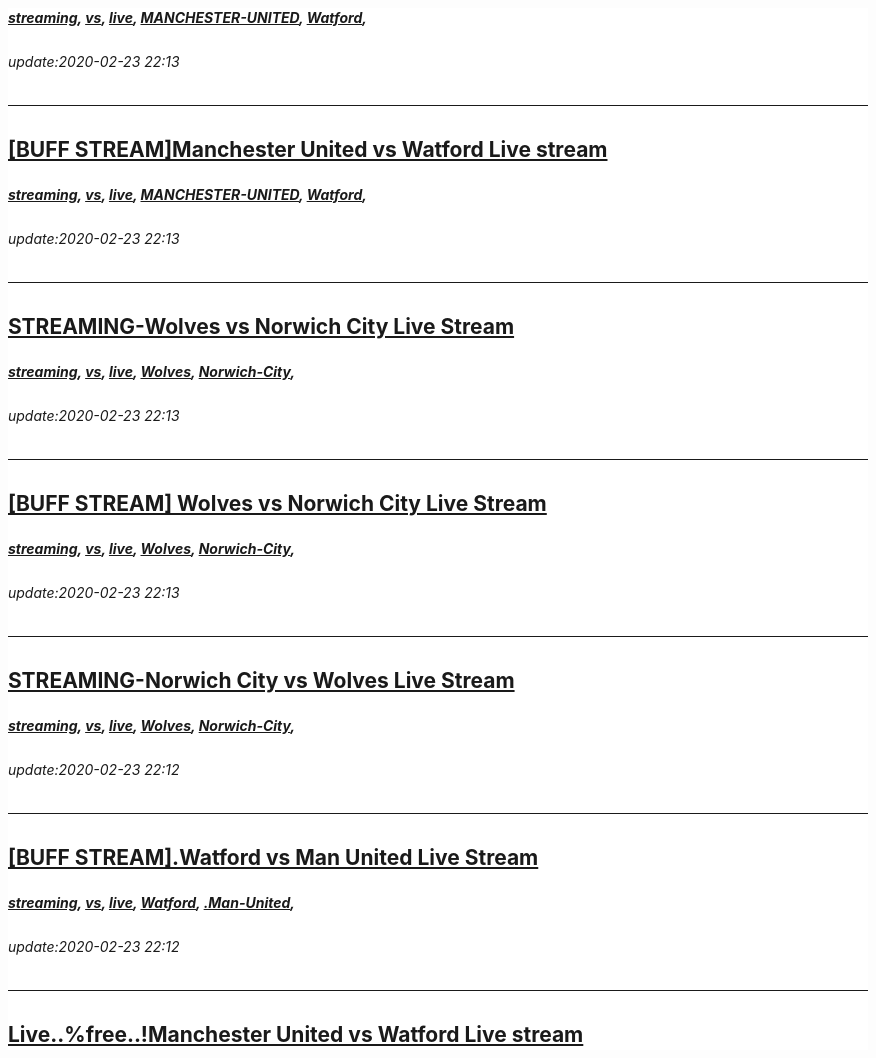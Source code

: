 ##### [streaming](https://qiita.com/tags/streaming), [vs](https://qiita.com/tags/vs), [live](https://qiita.com/tags/live), [MANCHESTER-UNITED](https://qiita.com/tags/MANCHESTER-UNITED), [Watford](https://qiita.com/tags/Watford), 
###### update:2020-02-23 22:13
---
## [[BUFF STREAM]Manchester United vs Watford Live stream](https://qiita.com/All-Event-Live/items/aeb909b6eb8bb8eb725d)
##### [streaming](https://qiita.com/tags/streaming), [vs](https://qiita.com/tags/vs), [live](https://qiita.com/tags/live), [MANCHESTER-UNITED](https://qiita.com/tags/MANCHESTER-UNITED), [Watford](https://qiita.com/tags/Watford), 
###### update:2020-02-23 22:13
---
## [STREAMING-Wolves vs Norwich City Live Stream](https://qiita.com/wolves-v-norwich-city-live-6k/items/5b4a3df49614b143efdd)
##### [streaming](https://qiita.com/tags/streaming), [vs](https://qiita.com/tags/vs), [live](https://qiita.com/tags/live), [Wolves](https://qiita.com/tags/Wolves), [Norwich-City](https://qiita.com/tags/Norwich-City), 
###### update:2020-02-23 22:13
---
## [[BUFF STREAM] Wolves vs Norwich City Live Stream](https://qiita.com/wolves-v-norwich-city-live-6k/items/aad090014308b750792d)
##### [streaming](https://qiita.com/tags/streaming), [vs](https://qiita.com/tags/vs), [live](https://qiita.com/tags/live), [Wolves](https://qiita.com/tags/Wolves), [Norwich-City](https://qiita.com/tags/Norwich-City), 
###### update:2020-02-23 22:13
---
## [STREAMING-Norwich City vs Wolves  Live Stream](https://qiita.com/wolves-v-norwich-city-live-6k/items/31dbd1d7b2de40ce74ec)
##### [streaming](https://qiita.com/tags/streaming), [vs](https://qiita.com/tags/vs), [live](https://qiita.com/tags/live), [Wolves](https://qiita.com/tags/Wolves), [Norwich-City](https://qiita.com/tags/Norwich-City), 
###### update:2020-02-23 22:12
---
## [[BUFF STREAM].Watford vs Man United Live Stream](https://qiita.com/Man-United-v-Watford-Live/items/d74a9358d6d9c0b4bbb4)
##### [streaming](https://qiita.com/tags/streaming), [vs](https://qiita.com/tags/vs), [live](https://qiita.com/tags/live), [Watford](https://qiita.com/tags/Watford), [.Man-United](https://qiita.com/tags/.Man-United), 
###### update:2020-02-23 22:12
---
## [Live..%free..!Manchester United vs Watford Live stream](https://qiita.com/All-Event-Live/items/8af87fb8b8b3ef90d0d6)